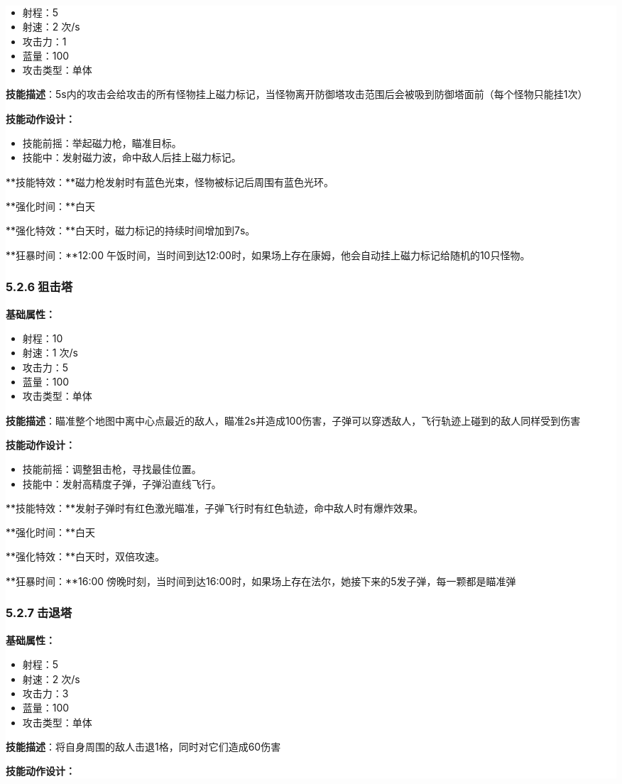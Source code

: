 - 射程：5
- 射速：2 次/s
- 攻击力：1
- 蓝量：100
- 攻击类型：单体

**技能描述**：5s内的攻击会给攻击的所有怪物挂上磁力标记，当怪物离开防御塔攻击范围后会被吸到防御塔面前（每个怪物只能挂1次）

**技能动作设计：**

- 技能前摇：举起磁力枪，瞄准目标。
- 技能中：发射磁力波，命中敌人后挂上磁力标记。

**技能特效：**磁力枪发射时有蓝色光束，怪物被标记后周围有蓝色光环。

**强化时间：**白天

**强化特效：**白天时，磁力标记的持续时间增加到7s。

**狂暴时间：**12:00 午饭时间，当时间到达12:00时，如果场上存在康姆，他会自动挂上磁力标记给随机的10只怪物。

### 5.2.6 狙击塔

**基础属性：**

- 射程：10
- 射速：1 次/s
- 攻击力：5
- 蓝量：100
- 攻击类型：单体

**技能描述**：瞄准整个地图中离中心点最近的敌人，瞄准2s并造成100伤害，子弹可以穿透敌人，飞行轨迹上碰到的敌人同样受到伤害

**技能动作设计：**

- 技能前摇：调整狙击枪，寻找最佳位置。
- 技能中：发射高精度子弹，子弹沿直线飞行。

**技能特效：**发射子弹时有红色激光瞄准，子弹飞行时有红色轨迹，命中敌人时有爆炸效果。

**强化时间：**白天

**强化特效：**白天时，双倍攻速。

**狂暴时间：**16:00 傍晚时刻，当时间到达16:00时，如果场上存在法尔，她接下来的5发子弹，每一颗都是瞄准弹

### 5.2.7 击退塔

**基础属性：**

- 射程：5
- 射速：2 次/s
- 攻击力：3
- 蓝量：100
- 攻击类型：单体

**技能描述**：将自身周围的敌人击退1格，同时对它们造成60伤害

**技能动作设计：**
